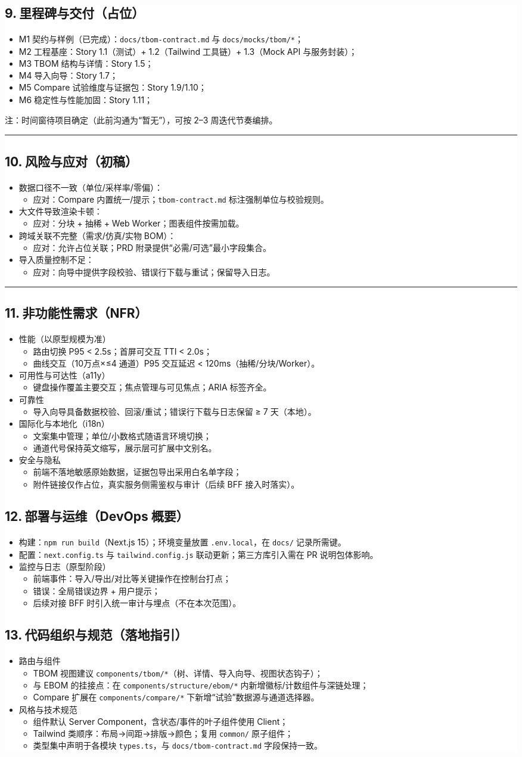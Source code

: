 
## 9. 里程碑与交付（占位）
- M1 契约与样例（已完成）：`docs/tbom-contract.md` 与 `docs/mocks/tbom/*`；
- M2 工程基座：Story 1.1（测试）+ 1.2（Tailwind 工具链）+ 1.3（Mock API 与服务封装）；
- M3 TBOM 结构与详情：Story 1.5；
- M4 导入向导：Story 1.7；
- M5 Compare 试验维度与证据包：Story 1.9/1.10；
- M6 稳定性与性能加固：Story 1.11；

注：时间窗待项目确定（此前沟通为“暂无”），可按 2–3 周迭代节奏编排。

---

## 10. 风险与应对（初稿）
- 数据口径不一致（单位/采样率/零偏）：
  - 应对：Compare 内置统一/提示；`tbom-contract.md` 标注强制单位与校验规则。
- 大文件导致渲染卡顿：
  - 应对：分块 + 抽稀 + Web Worker；图表组件按需加载。
- 跨域关联不完整（需求/仿真/实物 BOM）：
  - 应对：允许占位关联；PRD 附录提供“必需/可选”最小字段集合。
- 导入质量控制不足：
  - 应对：向导中提供字段校验、错误行下载与重试；保留导入日志。
---

## 11. 非功能性需求（NFR）
- 性能（以原型规模为准）
  - 路由切换 P95 < 2.5s；首屏可交互 TTI < 2.0s；
  - 曲线交互（10万点×≤4 通道）P95 交互延迟 < 120ms（抽稀/分块/Worker）。
- 可用性与可达性（a11y）
  - 键盘操作覆盖主要交互；焦点管理与可见焦点；ARIA 标签齐全。
- 可靠性
  - 导入向导具备数据校验、回滚/重试；错误行下载与日志保留 ≥ 7 天（本地）。
- 国际化与本地化（i18n）
  - 文案集中管理；单位/小数格式随语言环境切换；
  - 通道代号保持英文缩写，展示层可扩展中文别名。
- 安全与隐私
  - 前端不落地敏感原始数据，证据包导出采用白名单字段；
  - 附件链接仅作占位，真实服务侧需鉴权与审计（后续 BFF 接入时落实）。

## 12. 部署与运维（DevOps 概要）
- 构建：`npm run build`（Next.js 15）；环境变量放置 `.env.local`，在 `docs/` 记录所需键。
- 配置：`next.config.ts` 与 `tailwind.config.js` 联动更新；第三方库引入需在 PR 说明包体影响。
- 监控与日志（原型阶段）
  - 前端事件：导入/导出/对比等关键操作在控制台打点；
  - 错误：全局错误边界 + 用户提示；
  - 后续对接 BFF 时引入统一审计与埋点（不在本次范围）。

## 13. 代码组织与规范（落地指引）
- 路由与组件
  - TBOM 视图建议 `components/tbom/*`（树、详情、导入向导、视图状态钩子）；
  - 与 EBOM 的挂接点：在 `components/structure/ebom/*` 内新增徽标/计数组件与深链处理；
  - Compare 扩展在 `components/compare/*` 下新增“试验”数据源与通道选择器。
- 风格与技术规范
  - 组件默认 Server Component，含状态/事件的叶子组件使用 Client；
  - Tailwind 类顺序：布局→间距→排版→颜色；复用 `common/` 原子组件；
  - 类型集中声明于各模块 `types.ts`，与 `docs/tbom-contract.md` 字段保持一致。

